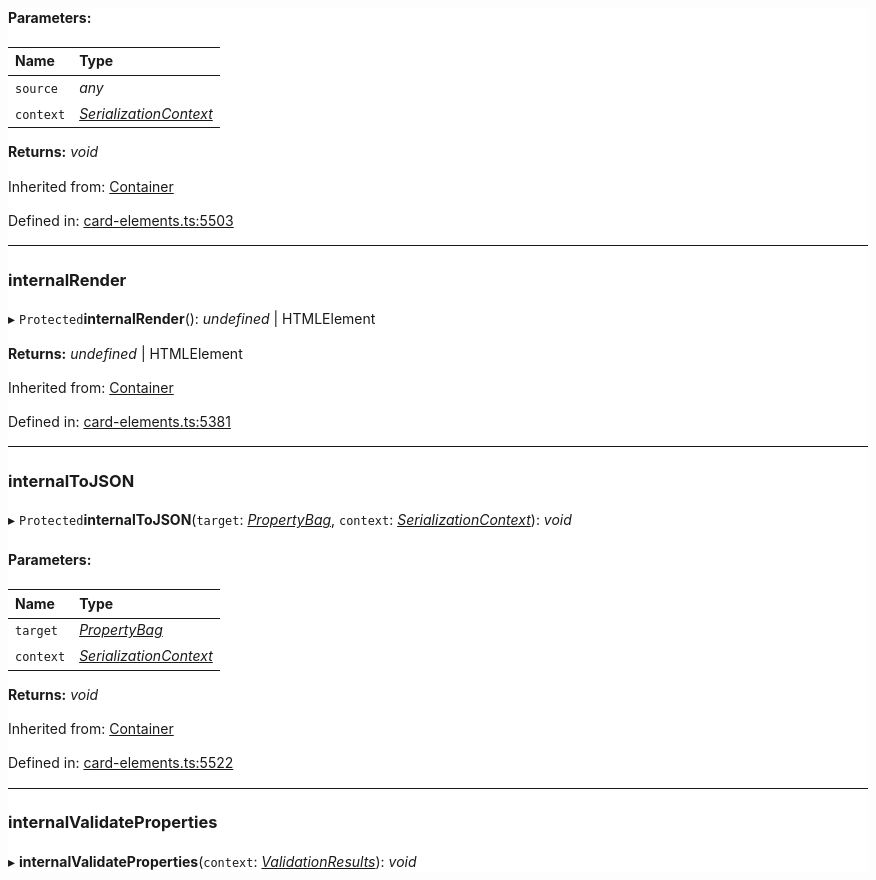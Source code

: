 #### Parameters:

| Name      | Type                                                            |
| :-------- | :-------------------------------------------------------------- |
| `source`  | _any_                                                           |
| `context` | [_SerializationContext_](card_elements.serializationcontext.md) |

**Returns:** _void_

Inherited from: [Container](card_elements.container.md)

Defined in: [card-elements.ts:5503](https://github.com/microsoft/AdaptiveCards/blob/0938a1f10/source/nodejs/adaptivecards/src/card-elements.ts#L5503)

---

### internalRender

▸ `Protected`**internalRender**(): _undefined_ \| HTMLElement

**Returns:** _undefined_ \| HTMLElement

Inherited from: [Container](card_elements.container.md)

Defined in: [card-elements.ts:5381](https://github.com/microsoft/AdaptiveCards/blob/0938a1f10/source/nodejs/adaptivecards/src/card-elements.ts#L5381)

---

### internalToJSON

▸ `Protected`**internalToJSON**(`target`: [_PropertyBag_](../modules/serialization.md#propertybag), `context`: [_SerializationContext_](card_elements.serializationcontext.md)): _void_

#### Parameters:

| Name      | Type                                                            |
| :-------- | :-------------------------------------------------------------- |
| `target`  | [_PropertyBag_](../modules/serialization.md#propertybag)        |
| `context` | [_SerializationContext_](card_elements.serializationcontext.md) |

**Returns:** _void_

Inherited from: [Container](card_elements.container.md)

Defined in: [card-elements.ts:5522](https://github.com/microsoft/AdaptiveCards/blob/0938a1f10/source/nodejs/adaptivecards/src/card-elements.ts#L5522)

---

### internalValidateProperties

▸ **internalValidateProperties**(`context`: [_ValidationResults_](card_object.validationresults.md)): _void_
